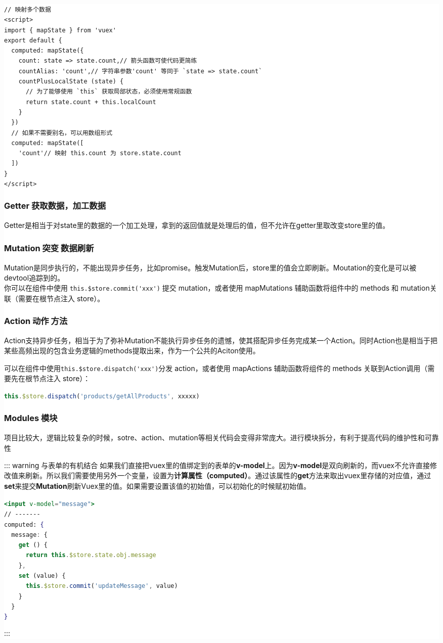 ```vue
// 映射多个数据
<script>
import { mapState } from 'vuex'
export default {
  computed: mapState({
    count: state => state.count,// 箭头函数可使代码更简练
    countAlias: 'count',// 字符串参数'count' 等同于 `state => state.count`
    countPlusLocalState (state) {
      // 为了能够使用 `this` 获取局部状态，必须使用常规函数
      return state.count + this.localCount
    }
  })
  // 如果不需要别名，可以用数组形式
  computed: mapState([
    'count'// 映射 this.count 为 store.state.count
  ])
}
</script>

```

### Getter 获取数据，加工数据
Getter是相当于对state里的数据的一个加工处理，拿到的返回值就是处理后的值，但不允许在getter里取改变store里的值。

### Mutation 突变 数据刷新
 Mutation是同步执行的，不能出现异步任务，比如promise。触发Mutation后，store里的值会立即刷新。Moutation的变化是可以被devtool追踪到的。  
 你可以在组件中使用 `this.$store.commit('xxx')` 提交 mutation，或者使用 mapMutations 辅助函数将组件中的 methods 和 mutation关联（需要在根节点注入 store）。

### Action 动作 方法
Action支持异步任务，相当于为了弥补Mutation不能执行异步任务的遗憾，使其搭配异步任务完成某一个Action。同时Action也是相当于把某些高频出现的包含业务逻辑的methods提取出来，作为一个公共的Aciton使用。

可以在组件中使用`this.$store.dispatch('xxx')`分发 action，或者使用 mapActions 辅助函数将组件的
methods 关联到Action调用（需要先在根节点注入 store）：

```js
this.$store.dispatch('products/getAllProducts', xxxxx)
```

### Modules 模块
项目比较大，逻辑比较复杂的时候，sotre、action、mutation等相关代码会变得非常庞大。进行模块拆分，有利于提高代码的维护性和可靠性

::: warning 与表单的有机结合
如果我们直接把vuex里的值绑定到的表单的**v-model**上。因为**v-model**是双向刷新的，而vuex不允许直接修改值来刷新。所以我们需要使用另外一个变量，设置为**计算属性（computed）**。通过该属性的**get**方法来取出vuex里存储的对应值，通过**set**来提交**Mutation**刷新Vuex里的值。如果需要设置该值的初始值，可以初始化的时候赋初始值。

```jsx
<input v-model="message">
// -------
computed: {
  message: {
    get () {
      return this.$store.state.obj.message
    },
    set (value) {
      this.$store.commit('updateMessage', value)
    }
  }
}
```
:::

